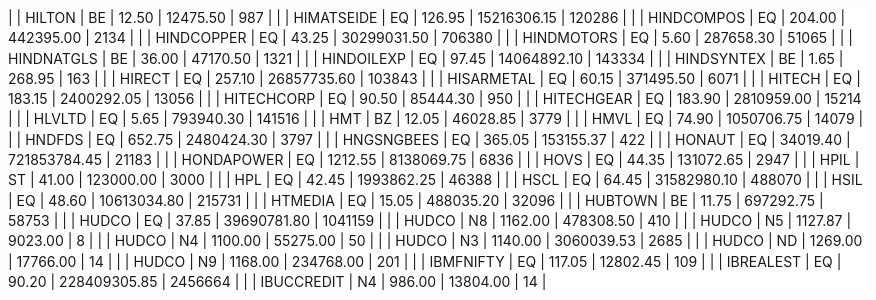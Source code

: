 |  | HILTON | BE | 12.50 | 12475.50 | 987 |
|  | HIMATSEIDE | EQ | 126.95 | 15216306.15 | 120286 |
|  | HINDCOMPOS | EQ | 204.00 | 442395.00 | 2134 |
|  | HINDCOPPER | EQ | 43.25 | 30299031.50 | 706380 |
|  | HINDMOTORS | EQ | 5.60 | 287658.30 | 51065 |
|  | HINDNATGLS | BE | 36.00 | 47170.50 | 1321 |
|  | HINDOILEXP | EQ | 97.45 | 14064892.10 | 143334 |
|  | HINDSYNTEX | BE | 1.65 | 268.95 | 163 |
|  | HIRECT | EQ | 257.10 | 26857735.60 | 103843 |
|  | HISARMETAL | EQ | 60.15 | 371495.50 | 6071 |
|  | HITECH | EQ | 183.15 | 2400292.05 | 13056 |
|  | HITECHCORP | EQ | 90.50 | 85444.30 | 950 |
|  | HITECHGEAR | EQ | 183.90 | 2810959.00 | 15214 |
|  | HLVLTD | EQ | 5.65 | 793940.30 | 141516 |
|  | HMT | BZ | 12.05 | 46028.85 | 3779 |
|  | HMVL | EQ | 74.90 | 1050706.75 | 14079 |
|  | HNDFDS | EQ | 652.75 | 2480424.30 | 3797 |
|  | HNGSNGBEES | EQ | 365.05 | 153155.37 | 422 |
|  | HONAUT | EQ | 34019.40 | 721853784.45 | 21183 |
|  | HONDAPOWER | EQ | 1212.55 | 8138069.75 | 6836 |
|  | HOVS | EQ | 44.35 | 131072.65 | 2947 |
|  | HPIL | ST | 41.00 | 123000.00 | 3000 |
|  | HPL | EQ | 42.45 | 1993862.25 | 46388 |
|  | HSCL | EQ | 64.45 | 31582980.10 | 488070 |
|  | HSIL | EQ | 48.60 | 10613034.80 | 215731 |
|  | HTMEDIA | EQ | 15.05 | 488035.20 | 32096 |
|  | HUBTOWN | BE | 11.75 | 697292.75 | 58753 |
|  | HUDCO | EQ | 37.85 | 39690781.80 | 1041159 |
|  | HUDCO | N8 | 1162.00 | 478308.50 | 410 |
|  | HUDCO | N5 | 1127.87 | 9023.00 | 8 |
|  | HUDCO | N4 | 1100.00 | 55275.00 | 50 |
|  | HUDCO | N3 | 1140.00 | 3060039.53 | 2685 |
|  | HUDCO | ND | 1269.00 | 17766.00 | 14 |
|  | HUDCO | N9 | 1168.00 | 234768.00 | 201 |
|  | IBMFNIFTY | EQ | 117.05 | 12802.45 | 109 |
|  | IBREALEST | EQ | 90.20 | 228409305.85 | 2456664 |
|  | IBUCCREDIT | N4 | 986.00 | 13804.00 | 14 |